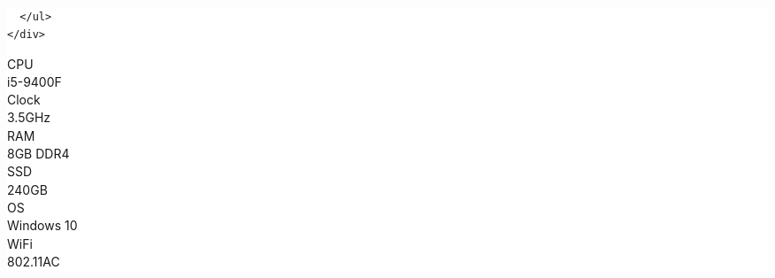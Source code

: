       </ul> 
    </div>
  </div>
  <div class="tabs-container">
      <div class="tab-btn">
        <div class="tab-btn-title">
          <img class="lazyload tab-img" data-src="/img/icons/processor.png"/><span class="tab-btn-title-margin">CPU</span>
        </div>
        <div class="tab-btn-data">
          i5-9400F
        </div>
      </div>
      <div class="tab-btn">
        <div class="tab-btn-title">
          <img class="lazyload tab-img" data-src="/img/icons/flash.png"/><span class="tab-btn-title-margin">Clock</span>
        </div>
        <div class="tab-btn-data">
          3.5GHz
        </div>
      </div>
      <div class="tab-btn">
        <div class="tab-btn-title">
          <img class="lazyload tab-img" data-src="/img/icons/ram-memory.png"/><span class="tab-btn-title-margin">RAM</span>
        </div>
        <div class="tab-btn-data">
          8GB DDR4
        </div>
      </div>
      <div class="tab-btn">
        <div class="tab-btn-title">
          <img class="lazyload tab-img" data-src="/img/icons/hard-drive.png"/><span class="tab-btn-title-margin">SSD</span>
        </div>
        <div class="tab-btn-data">
          240GB
        </div>
      </div>
    <div class="tab-btn">
        <div class="tab-btn-title">
          <img class="lazyload tab-img" data-src="/img/icons/microsoft.png"/><span class="tab-btn-title-margin">OS</span>
        </div>
        <div class="tab-btn-data">
          Windows 10
        </div>
      </div>
    <div class="tab-btn">
        <div class="tab-btn-title">
          <img class="lazyload tab-img" data-src="/img/icons/architecture.png"/><span class="tab-btn-title-margin">WiFi</span>
        </div>
        <div class="tab-btn-data">
          802.11AC
        </div>
      </div>
  </div>    
</section>
